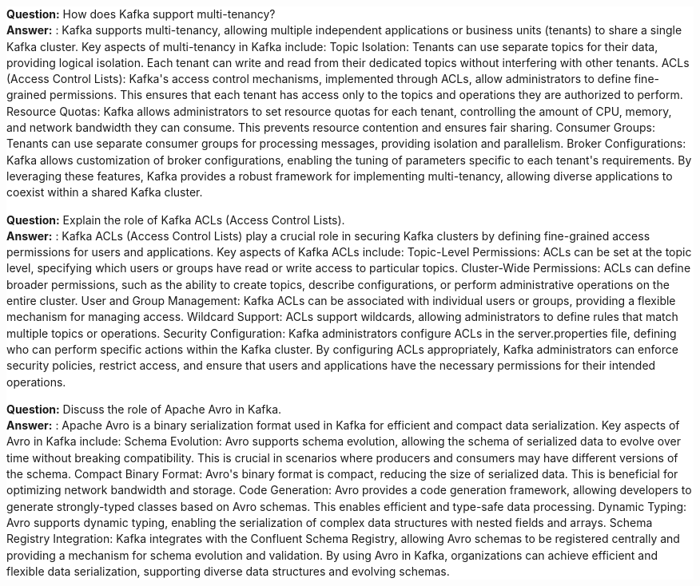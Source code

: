 **Question:**  How does Kafka support multi-tenancy?<br>
**Answer:** : Kafka supports multi-tenancy, allowing multiple independent applications or business units (tenants) to share a single Kafka cluster. Key aspects of multi-tenancy in Kafka include:
Topic Isolation: Tenants can use separate topics for their data, providing logical isolation. Each tenant can write and read from their dedicated topics without interfering with other tenants.
ACLs (Access Control Lists): Kafka's access control mechanisms, implemented through ACLs, allow administrators to define fine-grained permissions. This ensures that each tenant has access only to the topics and operations they are authorized to perform.
Resource Quotas: Kafka allows administrators to set resource quotas for each tenant, controlling the amount of CPU, memory, and network bandwidth they can consume. This prevents resource contention and ensures fair sharing.
Consumer Groups: Tenants can use separate consumer groups for processing messages, providing isolation and parallelism.
Broker Configurations: Kafka allows customization of broker configurations, enabling the tuning of parameters specific to each tenant's requirements.
By leveraging these features, Kafka provides a robust framework for implementing multi-tenancy, allowing diverse applications to coexist within a shared Kafka cluster.
<br>

**Question:**  Explain the role of Kafka ACLs (Access Control Lists).<br>
**Answer:** : Kafka ACLs (Access Control Lists) play a crucial role in securing Kafka clusters by defining fine-grained access permissions for users and applications. Key aspects of Kafka ACLs include:
Topic-Level Permissions: ACLs can be set at the topic level, specifying which users or groups have read or write access to particular topics.
Cluster-Wide Permissions: ACLs can define broader permissions, such as the ability to create topics, describe configurations, or perform administrative operations on the entire cluster.
User and Group Management: Kafka ACLs can be associated with individual users or groups, providing a flexible mechanism for managing access.
Wildcard Support: ACLs support wildcards, allowing administrators to define rules that match multiple topics or operations.
Security Configuration: Kafka administrators configure ACLs in the server.properties file, defining who can perform specific actions within the Kafka cluster.
By configuring ACLs appropriately, Kafka administrators can enforce security policies, restrict access, and ensure that users and applications have the necessary permissions for their intended operations.
<br>

**Question:**  Discuss the role of Apache Avro in Kafka.<br>
**Answer:** : Apache Avro is a binary serialization format used in Kafka for efficient and compact data serialization. Key aspects of Avro in Kafka include:
Schema Evolution: Avro supports schema evolution, allowing the schema of serialized data to evolve over time without breaking compatibility. This is crucial in scenarios where producers and consumers may have different versions of the schema.
Compact Binary Format: Avro's binary format is compact, reducing the size of serialized data. This is beneficial for optimizing network bandwidth and storage.
Code Generation: Avro provides a code generation framework, allowing developers to generate strongly-typed classes based on Avro schemas. This enables efficient and type-safe data processing.
Dynamic Typing: Avro supports dynamic typing, enabling the serialization of complex data structures with nested fields and arrays.
Schema Registry Integration: Kafka integrates with the Confluent Schema Registry, allowing Avro schemas to be registered centrally and providing a mechanism for schema evolution and validation.
By using Avro in Kafka, organizations can achieve efficient and flexible data serialization, supporting diverse data structures and evolving schemas.
<br>
